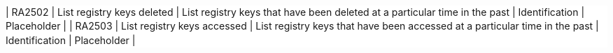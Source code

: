 | RA2502 | List registry keys deleted                                 | List registry keys that have been deleted at a particular time in the past                                                                                                                                                                                                                                                                                                                                   | Identification       | Placeholder                                                                                                                                                                                                                                                                                                                                                                                                                                                                                                                                                                                                                                                                                                                                                                                                                                                                                                                                                                                                                                                                                                                                                                                                                                                                                                                                                                                                                                                                                                                                                                                                                                                                                                                                                                                                                                                                                                                                                                                                                                                                                                                                                                                                        |
| RA2503 | List registry keys accessed                                | List registry keys that have been accessed at a particular time in the past                                                                                                                                                                                                                                                                                                                                  | Identification       | Placeholder                                                                                                                                                                                                                                                                                                                                                                                                                                                                                                                                                                                                                                                                                                                                                                                                                                                                                                                                                                                                                                                                                                                                                                                                                                                                                                                                                                                                                                                                                                                                                                                                                                                                                                                                                                                                                                                                                                                                                                                                                                                                                                                                                                                                        |
